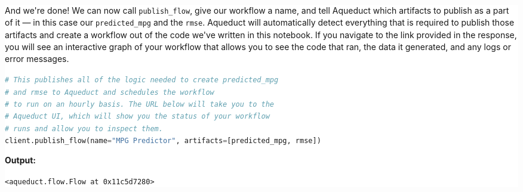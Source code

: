 







And we're done! We can now call `publish_flow`, give our workflow a name, and tell Aqueduct which artifacts to publish as a part of it — in this case our `predicted_mpg` and the `rmse`. Aqueduct will automatically detect everything that is required to publish those artifacts and create a workflow out of the code we've written in this notebook. If you navigate to the link provided in the response, you will see an interactive graph of your workflow that allows you to see the code that ran, the data it generated, and any logs or error messages. 







```python
# This publishes all of the logic needed to create predicted_mpg
# and rmse to Aqueduct and schedules the workflow
# to run on an hourly basis. The URL below will take you to the
# Aqueduct UI, which will show you the status of your workflow
# runs and allow you to inspect them.
client.publish_flow(name="MPG Predictor", artifacts=[predicted_mpg, rmse])
```
**Output:**


```
<aqueduct.flow.Flow at 0x11c5d7280>
```



